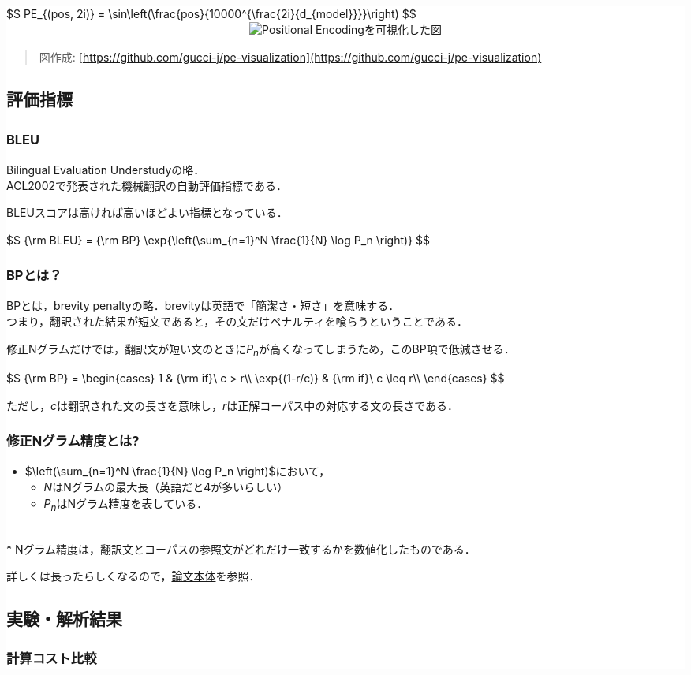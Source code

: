 <div class="mathjax-scroll">
$$
PE_{(pos, 2i)} = \sin\left(\frac{pos}{10000^{\frac{2i}{d_{model}}}}\right)
$$
</div>

<div style="text-align: center;">
    <img src="{{ site.baseurl }}/resources/2019-05-23/pe.png" alt="Positional Encodingを可視化した図" style="width: 500px;"/><br />
</div>

> <i class="fas fa-image" style="padding: 0 2px 0 0;"></i> 図作成: [https://github.com/gucci-j/pe-visualization](https://github.com/gucci-j/pe-visualization)

## 評価指標
### BLEU
Bilingual Evaluation Understudyの略．  
ACL2002で発表された機械翻訳の自動評価指標である．  

BLEUスコアは高ければ高いほどよい指標となっている．

<div class="mathjax-scroll">
$$
{\rm BLEU} = {\rm BP} \exp{\left(\sum_{n=1}^N \frac{1}{N} \log P_n \right)}
$$
</div>

### BPとは？
BPとは，brevity penaltyの略．brevityは英語で「簡潔さ・短さ」を意味する．  
つまり，翻訳された結果が短文であると，その文だけペナルティを喰らうということである．

修正Nグラムだけでは，翻訳文が短い文のときに$P_n$が高くなってしまうため，このBP項で低減させる．

<div class="mathjax-scroll">
$$
{\rm BP} = \begin{cases}
    1 & {\rm if}\  c > r\\
    \exp{(1-r/c)} & {\rm if}\  c \leq r\\
    \end{cases}
$$
</div>

ただし，$c$は翻訳された文の長さを意味し，$r$は正解コーパス中の対応する文の長さである．

### 修正Nグラム精度とは?
* $\left(\sum_{n=1}^N \frac{1}{N} \log P_n \right)$において，  
    * $N$はNグラムの最大長（英語だと4が多いらしい）  
    * $P_n$はNグラム精度を表している．  
<br />
* Nグラム精度は，翻訳文とコーパスの参照文がどれだけ一致するかを数値化したものである．  

詳しくは長ったらしくなるので，[論文本体](https://dl.acm.org/citation.cfm?id=1073135)を参照．

## 実験・解析結果
### 計算コスト比較
